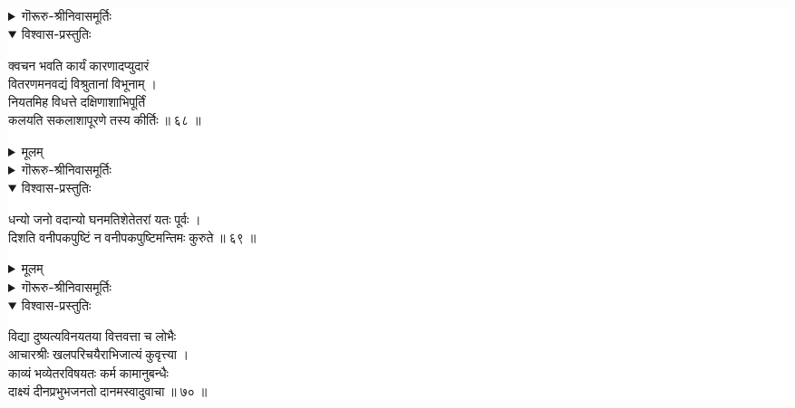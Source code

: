 <details><summary>गॊरूरु-श्रीनिवासमूर्तिः</summary></details>

<details open><summary>विश्वास-प्रस्तुतिः</summary>

क्वचन भवति कार्यं कारणादप्युदारं  
वितरणमनवद्यं विश्रुतानां विभूनाम् ।  
नियतमिह विधत्ते दक्षिणाशाभिपूर्तिं  
कलयति सकलाशापूरणे तस्य कीर्तिः ॥ ६८ ॥
</details>

<details><summary>मूलम्</summary></details>

<details><summary>गॊरूरु-श्रीनिवासमूर्तिः</summary></details>

<details open><summary>विश्वास-प्रस्तुतिः</summary>

धन्यो जनो वदान्यो घनमतिशेतेतरां यतः पूर्वः ।  
दिशति वनीपकपुष्टिं न वनीपकपुष्टिमन्तिमः कुरुते ॥ ६९ ॥
</details>

<details><summary>मूलम्</summary></details>

<details><summary>गॊरूरु-श्रीनिवासमूर्तिः</summary></details>

<details open><summary>विश्वास-प्रस्तुतिः</summary>

विद्या दुष्यत्यविनयतया वित्तवत्ता च लोभैः  
आचारश्रीः खलपरिचयैराभिजात्यं कुवृत्त्या ।  
काव्यं भव्येतरविषयतः कर्म कामानुबन्धैः  
दाक्ष्यं दीनप्रभुभजनतो दानमस्वादुवाचा ॥ ७० ॥
</details>

